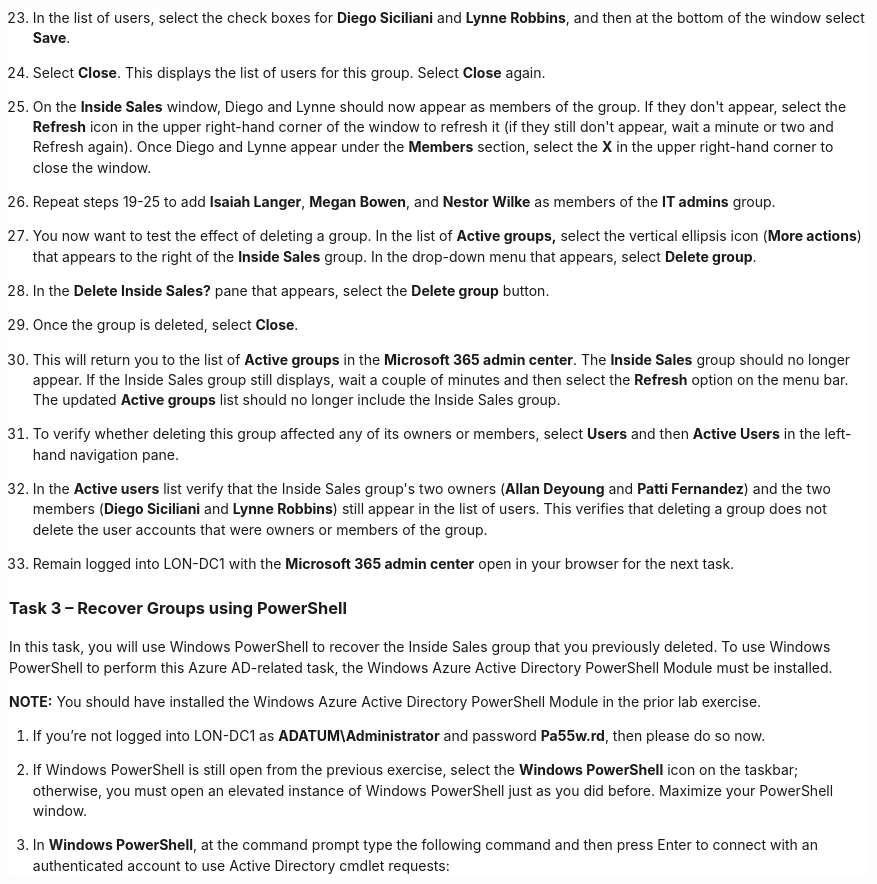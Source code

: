 23. In the list of users, select the check boxes for **Diego Siciliani** and **Lynne Robbins**, and then at the bottom of the window select **Save**. 

24. Select **Close**. This displays the list of users for this group. Select **Close** again. 

25. On the **Inside Sales** window, Diego and Lynne should now appear as members of the group. If they don't appear, select the **Refresh** icon in the upper right-hand corner of the window to refresh it (if they still don't appear, wait a minute or two and Refresh again). Once Diego and Lynne appear under the **Members** section, select the **X** in the upper right-hand corner to close the window. 

26. Repeat steps 19-25 to add **Isaiah Langer**, **Megan Bowen**, and **Nestor Wilke** as members of the **IT admins** group.

27. You now want to test the effect of deleting a group. In the list of **Active groups,** select the vertical ellipsis icon (**More actions**) that appears to the right of the **Inside Sales** group. In the drop-down menu that appears, select **Delete group**. 

28. In the **Delete Inside Sales?** pane that appears, select the **Delete group** button.

29. Once the group is deleted, select **Close**. 

30. This will return you to the list of **Active groups** in the **Microsoft 365 admin center**. The **Inside Sales** group should no longer appear. If the Inside Sales group still displays, wait a couple of minutes and then select the **Refresh** option on the menu bar. The updated **Active groups** list should no longer include the Inside Sales group.

31. To verify whether deleting this group affected any of its owners or members, select **Users** and then **Active Users** in the left-hand navigation pane. 

32. In the **Active users** list verify that the Inside Sales group's two owners (**Allan Deyoung** and **Patti Fernandez**) and the two members (**Diego Siciliani** and **Lynne Robbins**) still appear in the list of users. This verifies that deleting a group does not delete the user accounts that were owners or members of the group.

33. Remain logged into LON-DC1 with the **Microsoft 365 admin center** open in your browser for the next task.


### Task 3 – Recover Groups using PowerShell 

In this task, you will use Windows PowerShell to recover the Inside Sales group that you previously deleted. To use Windows PowerShell to perform this Azure AD-related task, the Windows Azure Active Directory PowerShell Module must be installed. 

**NOTE:** You should have installed the Windows Azure Active Directory PowerShell Module in the prior lab exercise.   

1. If you’re not logged into LON-DC1 as **ADATUM\Administrator** and password **Pa55w.rd**, then please do so now.

2. If Windows PowerShell is still open from the previous exercise, select the **Windows PowerShell** icon on the taskbar; otherwise, you must open an elevated instance of Windows PowerShell just as you did before. Maximize your PowerShell window.

3. In **Windows PowerShell**, at the command prompt type the following command and then press Enter to connect with an authenticated account to use Active Directory cmdlet requests: <br/> 
